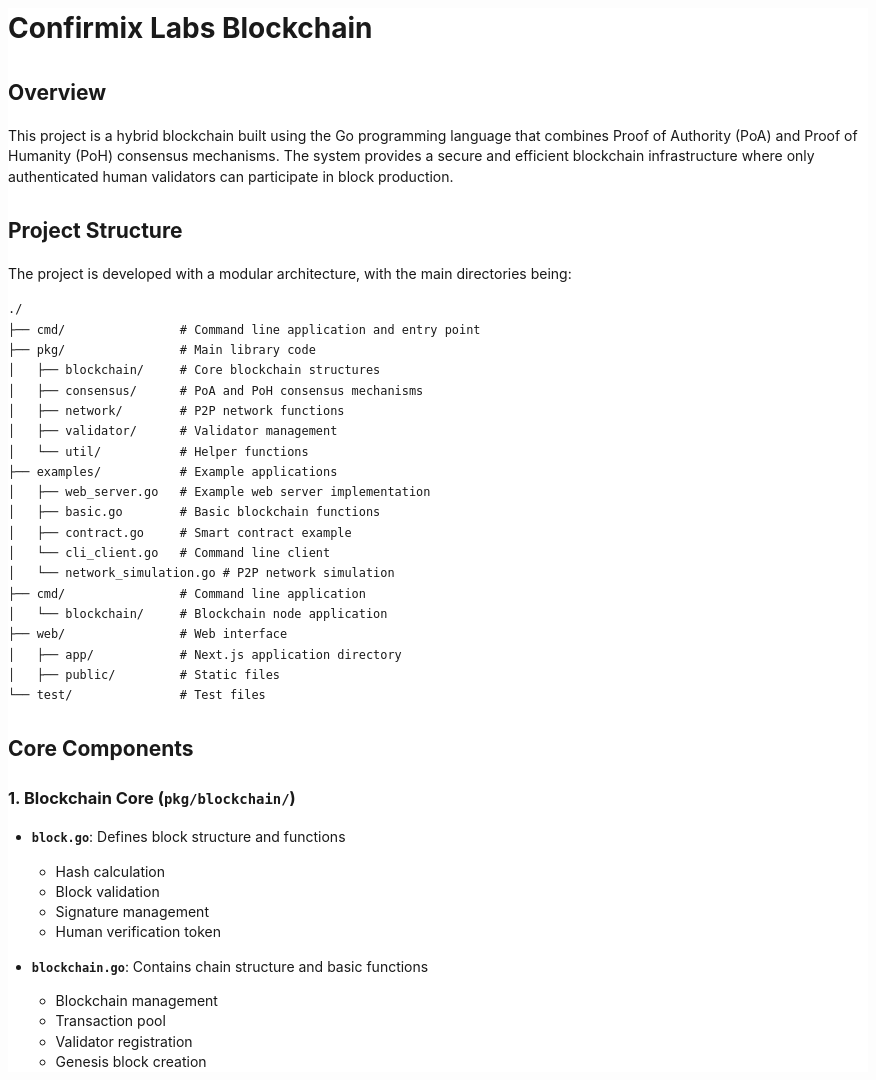 # Confirmix Labs Blockchain

## Overview

This project is a hybrid blockchain built using the Go programming language that combines Proof of Authority (PoA) and Proof of Humanity (PoH) consensus mechanisms. The system provides a secure and efficient blockchain infrastructure where only authenticated human validators can participate in block production.

## Project Structure

The project is developed with a modular architecture, with the main directories being:

```
./
├── cmd/                # Command line application and entry point
├── pkg/                # Main library code
│   ├── blockchain/     # Core blockchain structures
│   ├── consensus/      # PoA and PoH consensus mechanisms
│   ├── network/        # P2P network functions
│   ├── validator/      # Validator management
│   └── util/           # Helper functions
├── examples/           # Example applications
│   ├── web_server.go   # Example web server implementation
│   ├── basic.go        # Basic blockchain functions
│   ├── contract.go     # Smart contract example
│   └── cli_client.go   # Command line client
│   └── network_simulation.go # P2P network simulation
├── cmd/                # Command line application
│   └── blockchain/     # Blockchain node application
├── web/                # Web interface
│   ├── app/            # Next.js application directory
│   ├── public/         # Static files
└── test/               # Test files
```

## Core Components

### 1. Blockchain Core (`pkg/blockchain/`)

- **`block.go`**: Defines block structure and functions
  - Hash calculation
  - Block validation
  - Signature management
  - Human verification token

- **`blockchain.go`**: Contains chain structure and basic functions
  - Blockchain management
  - Transaction pool
  - Validator registration
  - Genesis block creation
